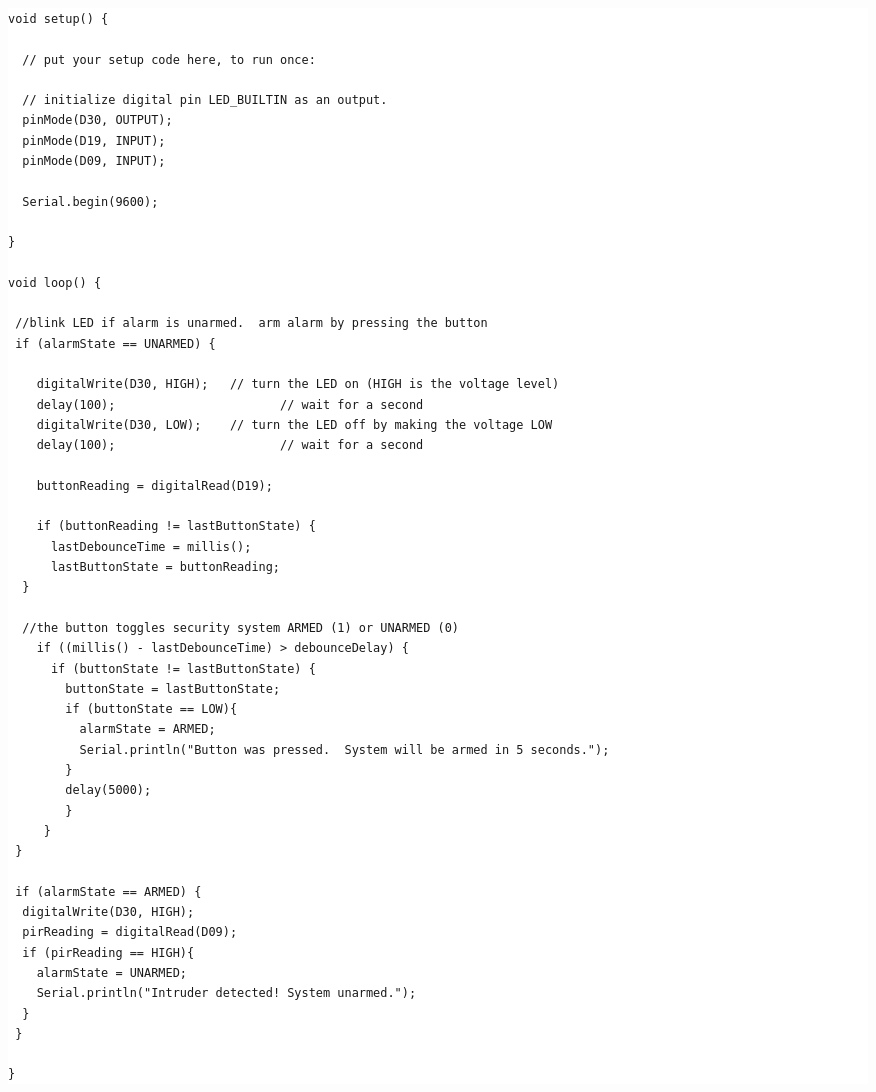 ```clike
void setup() {
  
  // put your setup code here, to run once:

  // initialize digital pin LED_BUILTIN as an output.
  pinMode(D30, OUTPUT);
  pinMode(D19, INPUT);
  pinMode(D09, INPUT);

  Serial.begin(9600);

}

void loop() {

 //blink LED if alarm is unarmed.  arm alarm by pressing the button
 if (alarmState == UNARMED) {

    digitalWrite(D30, HIGH);   // turn the LED on (HIGH is the voltage level)
    delay(100);                       // wait for a second
    digitalWrite(D30, LOW);    // turn the LED off by making the voltage LOW
    delay(100);                       // wait for a second

    buttonReading = digitalRead(D19);

    if (buttonReading != lastButtonState) {
      lastDebounceTime = millis();
      lastButtonState = buttonReading;
  }

  //the button toggles security system ARMED (1) or UNARMED (0)
    if ((millis() - lastDebounceTime) > debounceDelay) {
      if (buttonState != lastButtonState) {
        buttonState = lastButtonState;
        if (buttonState == LOW){
          alarmState = ARMED;
          Serial.println("Button was pressed.  System will be armed in 5 seconds.");
        }
        delay(5000);
        }
     }
 }

 if (alarmState == ARMED) {
  digitalWrite(D30, HIGH);
  pirReading = digitalRead(D09);
  if (pirReading == HIGH){
    alarmState = UNARMED;
    Serial.println("Intruder detected! System unarmed.");
  }
 }

}
```
